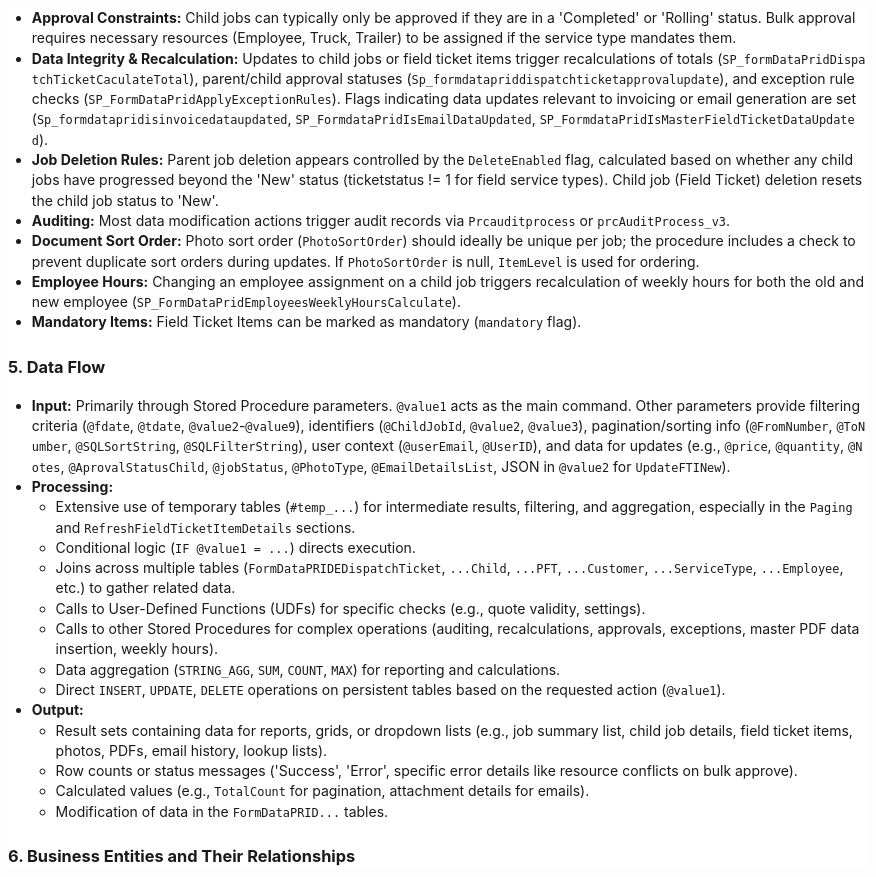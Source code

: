 *   **Approval Constraints:** Child jobs can typically only be approved if they are in a 'Completed' or 'Rolling' status. Bulk approval requires necessary resources (Employee, Truck, Trailer) to be assigned if the service type mandates them.
*   **Data Integrity & Recalculation:** Updates to child jobs or field ticket items trigger recalculations of totals (`SP_formDataPridDispatchTicketCaculateTotal`), parent/child approval statuses (`Sp_formdatapriddispatchticketapprovalupdate`), and exception rule checks (`SP_FormDataPridApplyExceptionRules`). Flags indicating data updates relevant to invoicing or email generation are set (`Sp_formdatapridisinvoicedataupdated`, `SP_FormdataPridIsEmailDataUpdated`, `SP_FormdataPridIsMasterFieldTicketDataUpdated`).
*   **Job Deletion Rules:** Parent job deletion appears controlled by the `DeleteEnabled` flag, calculated based on whether any child jobs have progressed beyond the 'New' status (ticketstatus != 1 for field service types). Child job (Field Ticket) deletion resets the child job status to 'New'.
*   **Auditing:** Most data modification actions trigger audit records via `Prcauditprocess` or `prcAuditProcess_v3`.
*   **Document Sort Order:** Photo sort order (`PhotoSortOrder`) should ideally be unique per job; the procedure includes a check to prevent duplicate sort orders during updates. If `PhotoSortOrder` is null, `ItemLevel` is used for ordering.
*   **Employee Hours:** Changing an employee assignment on a child job triggers recalculation of weekly hours for both the old and new employee (`SP_FormDataPridEmployeesWeeklyHoursCalculate`).
*   **Mandatory Items:** Field Ticket Items can be marked as mandatory (`mandatory` flag).

### 5. Data Flow

*   **Input:** Primarily through Stored Procedure parameters. `@value1` acts as the main command. Other parameters provide filtering criteria (`@fdate`, `@tdate`, `@value2`-`@value9`), identifiers (`@ChildJobId`, `@value2`, `@value3`), pagination/sorting info (`@FromNumber`, `@ToNumber`, `@SQLSortString`, `@SQLFilterString`), user context (`@userEmail`, `@UserID`), and data for updates (e.g., `@price`, `@quantity`, `@Notes`, `@AprovalStatusChild`, `@jobStatus`, `@PhotoType`, `@EmailDetailsList`, JSON in `@value2` for `UpdateFTINew`).
*   **Processing:**
    *   Extensive use of temporary tables (`#temp_...`) for intermediate results, filtering, and aggregation, especially in the `Paging` and `RefreshFieldTicketItemDetails` sections.
    *   Conditional logic (`IF @value1 = ...`) directs execution.
    *   Joins across multiple tables (`FormDataPRIDEDispatchTicket`, `...Child`, `...PFT`, `...Customer`, `...ServiceType`, `...Employee`, etc.) to gather related data.
    *   Calls to User-Defined Functions (UDFs) for specific checks (e.g., quote validity, settings).
    *   Calls to other Stored Procedures for complex operations (auditing, recalculations, approvals, exceptions, master PDF data insertion, weekly hours).
    *   Data aggregation (`STRING_AGG`, `SUM`, `COUNT`, `MAX`) for reporting and calculations.
    *   Direct `INSERT`, `UPDATE`, `DELETE` operations on persistent tables based on the requested action (`@value1`).
*   **Output:**
    *   Result sets containing data for reports, grids, or dropdown lists (e.g., job summary list, child job details, field ticket items, photos, PDFs, email history, lookup lists).
    *   Row counts or status messages ('Success', 'Error', specific error details like resource conflicts on bulk approve).
    *   Calculated values (e.g., `TotalCount` for pagination, attachment details for emails).
    *   Modification of data in the `FormDataPRID...` tables.

### 6. Business Entities and Their Relationships
